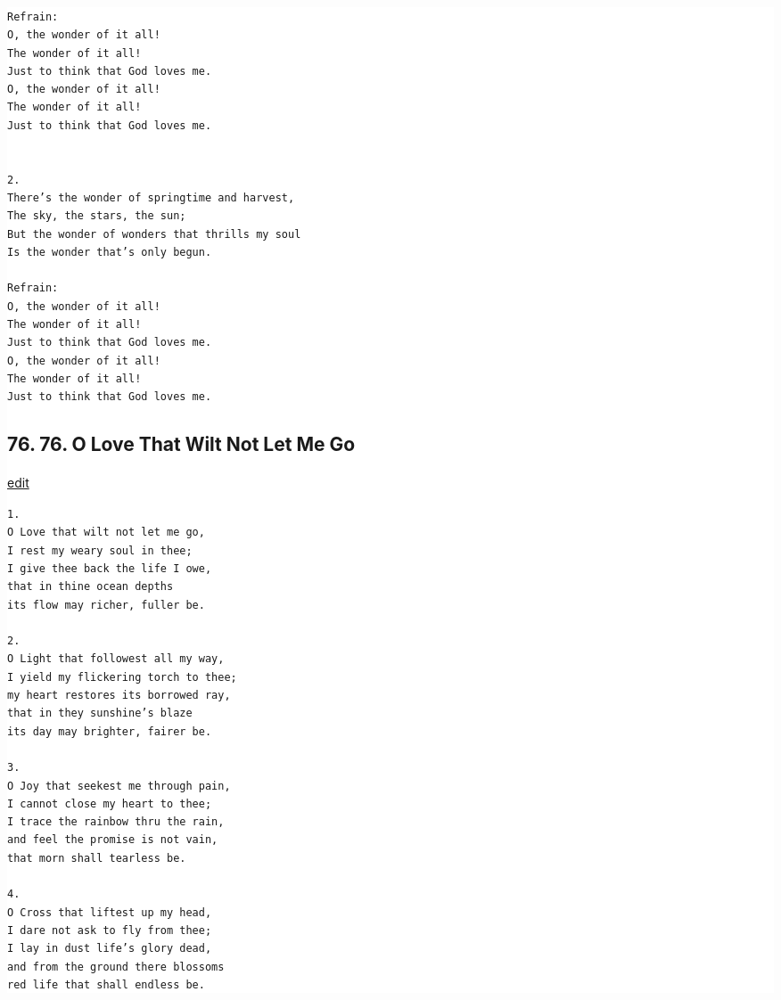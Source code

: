     Refrain:
    O, the wonder of it all!
    The wonder of it all!
    Just to think that God loves me.
    O, the wonder of it all!
    The wonder of it all!
    Just to think that God loves me.


    2.
    There’s the wonder of springtime and harvest,
    The sky, the stars, the sun;
    But the wonder of wonders that thrills my soul
    Is the wonder that’s only begun.

    Refrain:
    O, the wonder of it all!
    The wonder of it all!
    Just to think that God loves me.
    O, the wonder of it all!
    The wonder of it all!
    Just to think that God loves me.

 
 

## 76.  76. O Love That Wilt Not Let Me Go
[edit](https://docs.google.com/document/d/1C1PQxPnmuECPxBu466%2D0FQtRuuZmwUAv/edit?mode=html)






    1.
    O Love that wilt not let me go,
    I rest my weary soul in thee;
    I give thee back the life I owe,
    that in thine ocean depths
    its flow may richer, fuller be.

    2.
    O Light that followest all my way,
    I yield my flickering torch to thee;
    my heart restores its borrowed ray,
    that in they sunshine’s blaze
    its day may brighter, fairer be.

    3.
    O Joy that seekest me through pain,
    I cannot close my heart to thee;
    I trace the rainbow thru the rain,
    and feel the promise is not vain,
    that morn shall tearless be.

    4.
    O Cross that liftest up my head,
    I dare not ask to fly from thee;
    I lay in dust life’s glory dead,
    and from the ground there blossoms
    red life that shall endless be.
 